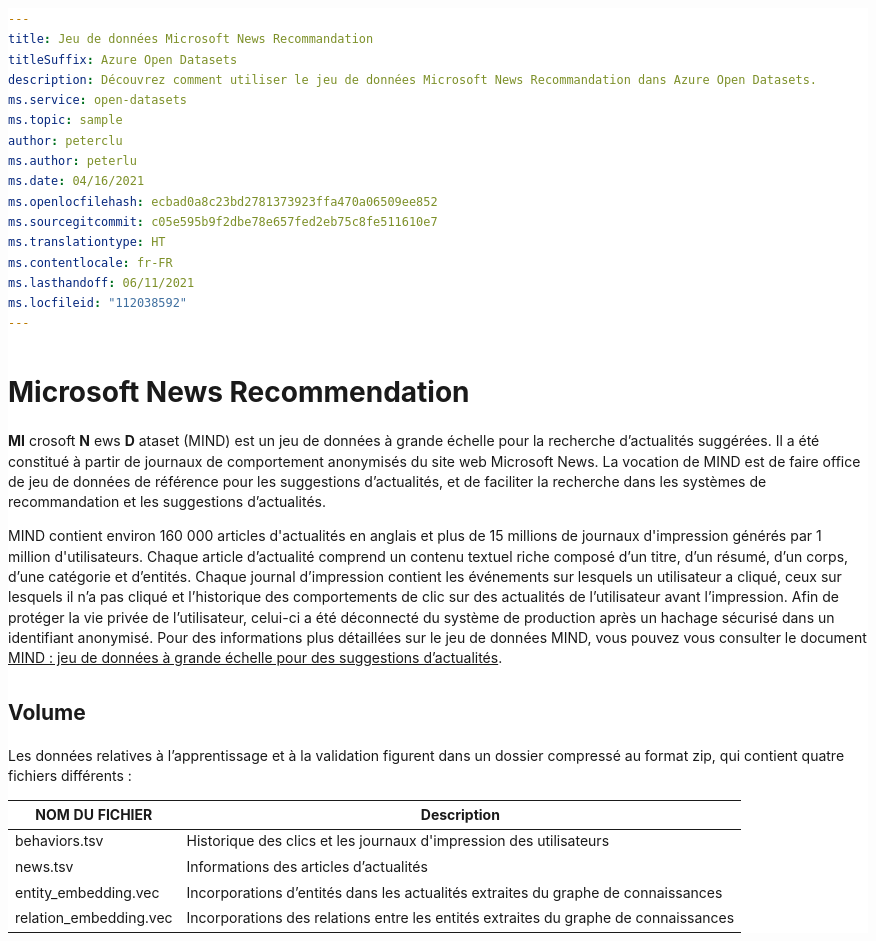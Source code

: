```yaml
---
title: Jeu de données Microsoft News Recommandation
titleSuffix: Azure Open Datasets
description: Découvrez comment utiliser le jeu de données Microsoft News Recommandation dans Azure Open Datasets.
ms.service: open-datasets
ms.topic: sample
author: peterclu
ms.author: peterlu
ms.date: 04/16/2021
ms.openlocfilehash: ecbad0a8c23bd2781373923ffa470a06509ee852
ms.sourcegitcommit: c05e595b9f2dbe78e657fed2eb75c8fe511610e7
ms.translationtype: HT
ms.contentlocale: fr-FR
ms.lasthandoff: 06/11/2021
ms.locfileid: "112038592"
---
```

# <a name="microsoft-news-recommendation"></a>Microsoft News Recommendation

**MI** crosoft **N** ews **D** ataset (MIND) est un jeu de données à grande échelle pour la recherche d’actualités suggérées. Il a été constitué à partir de journaux de comportement anonymisés du site web Microsoft News. La vocation de MIND est de faire office de jeu de données de référence pour les suggestions d’actualités, et de faciliter la recherche dans les systèmes de recommandation et les suggestions d’actualités.

MIND contient environ 160 000 articles d'actualités en anglais et plus de 15 millions de journaux d'impression générés par 1 million d'utilisateurs. Chaque article d’actualité comprend un contenu textuel riche composé d’un titre, d’un résumé, d’un corps, d’une catégorie et d’entités. Chaque journal d’impression contient les événements sur lesquels un utilisateur a cliqué, ceux sur lesquels il n’a pas cliqué et l’historique des comportements de clic sur des actualités de l’utilisateur avant l’impression. Afin de protéger la vie privée de l’utilisateur, celui-ci a été déconnecté du système de production après un hachage sécurisé dans un identifiant anonymisé. Pour des informations plus détaillées sur le jeu de données MIND, vous pouvez vous consulter le document [MIND : jeu de données à grande échelle pour des suggestions d’actualités](https://msnews.github.io/assets/doc/ACL2020_MIND.pdf).
 
## <a name="volume"></a>Volume

Les données relatives à l’apprentissage et à la validation figurent dans un dossier compressé au format zip, qui contient quatre fichiers différents :

| NOM DU FICHIER | Description |
|-|-|
| behaviors.tsv | Historique des clics et les journaux d'impression des utilisateurs |
| news.tsv | Informations des articles d’actualités |
| entity_embedding.vec | Incorporations d’entités dans les actualités extraites du graphe de connaissances |
| relation_embedding.vec | Incorporations des relations entre les entités extraites du graphe de connaissances |
